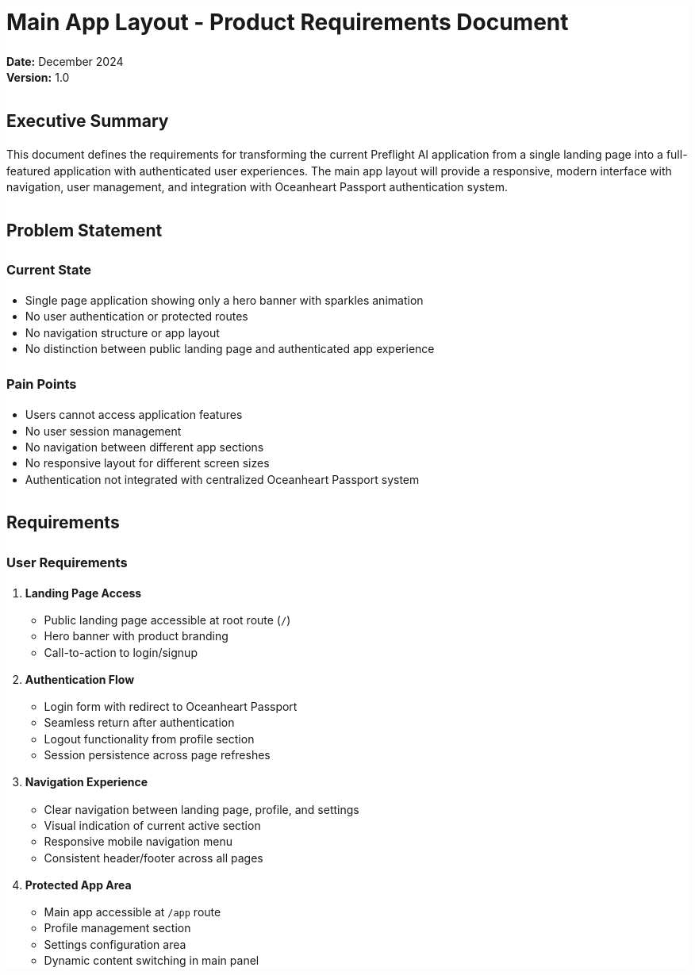 # Main App Layout - Product Requirements Document

**Date:** December 2024  
**Version:** 1.0

## Executive Summary

This document defines the requirements for transforming the current Preflight AI application from a single landing page into a full-featured application with authenticated user experiences. The main app layout will provide a responsive, modern interface with navigation, user management, and integration with Oceanheart Passport authentication system.

## Problem Statement

### Current State
- Single page application showing only a hero banner with sparkles animation
- No user authentication or protected routes
- No navigation structure or app layout
- No distinction between public landing page and authenticated app experience

### Pain Points
- Users cannot access application features
- No user session management
- No navigation between different app sections
- No responsive layout for different screen sizes
- Authentication not integrated with centralized Oceanheart Passport system

## Requirements

### User Requirements

1. **Landing Page Access**
   - Public landing page accessible at root route (`/`)
   - Hero banner with product branding
   - Call-to-action to login/signup

2. **Authentication Flow**
   - Login form with redirect to Oceanheart Passport
   - Seamless return after authentication
   - Logout functionality from profile section
   - Session persistence across page refreshes

3. **Navigation Experience**
   - Clear navigation between landing page, profile, and settings
   - Visual indication of current active section
   - Responsive mobile navigation menu
   - Consistent header/footer across all pages

4. **Protected App Area**
   - Main app accessible at `/app` route
   - Profile management section
   - Settings configuration area
   - Dynamic content switching in main panel
